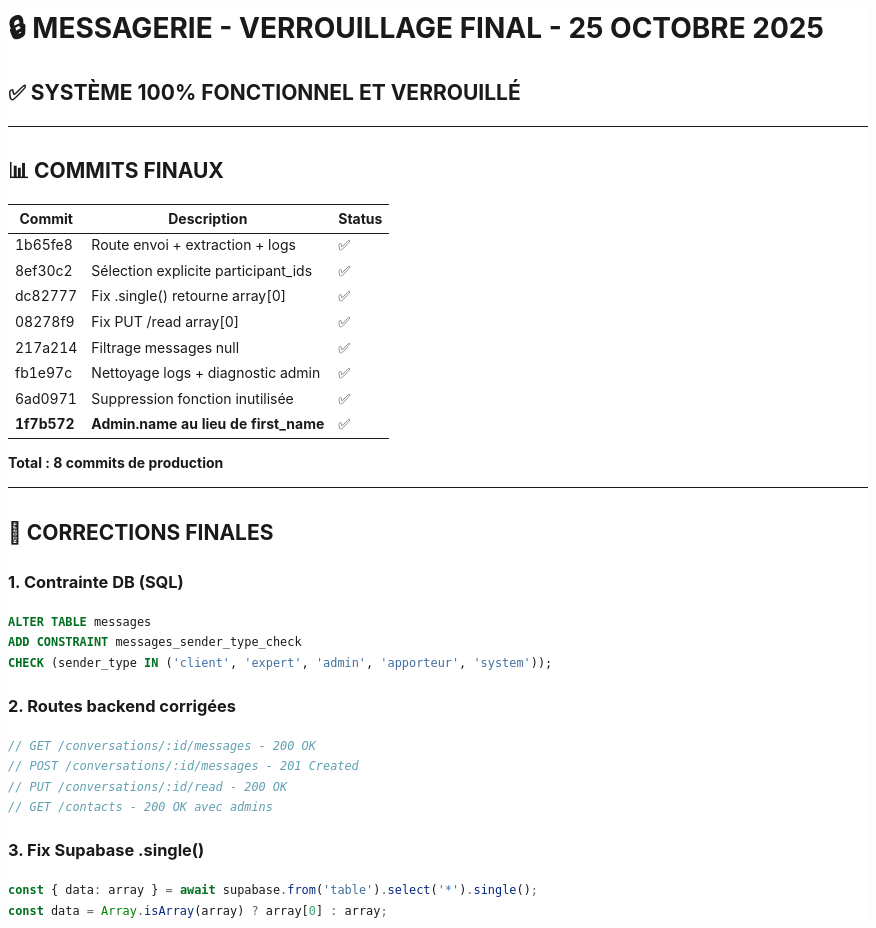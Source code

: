 # 🔒 MESSAGERIE - VERROUILLAGE FINAL - 25 OCTOBRE 2025

## ✅ **SYSTÈME 100% FONCTIONNEL ET VERROUILLÉ**

---

## 📊 **COMMITS FINAUX**

| Commit | Description | Status |
|--------|-------------|--------|
| 1b65fe8 | Route envoi + extraction + logs | ✅ |
| 8ef30c2 | Sélection explicite participant_ids | ✅ |
| dc82777 | Fix .single() retourne array[0] | ✅ |
| 08278f9 | Fix PUT /read array[0] | ✅ |
| 217a214 | Filtrage messages null | ✅ |
| fb1e97c | Nettoyage logs + diagnostic admin | ✅ |
| 6ad0971 | Suppression fonction inutilisée | ✅ |
| **1f7b572** | **Admin.name au lieu de first_name** | ✅ |

**Total : 8 commits de production**

---

## 🔧 **CORRECTIONS FINALES**

### 1. Contrainte DB (SQL)
```sql
ALTER TABLE messages
ADD CONSTRAINT messages_sender_type_check 
CHECK (sender_type IN ('client', 'expert', 'admin', 'apporteur', 'system'));
```

### 2. Routes backend corrigées
```typescript
// GET /conversations/:id/messages - 200 OK
// POST /conversations/:id/messages - 201 Created
// PUT /conversations/:id/read - 200 OK
// GET /contacts - 200 OK avec admins
```

### 3. Fix Supabase .single()
```typescript
const { data: array } = await supabase.from('table').select('*').single();
const data = Array.isArray(array) ? array[0] : array;
```
